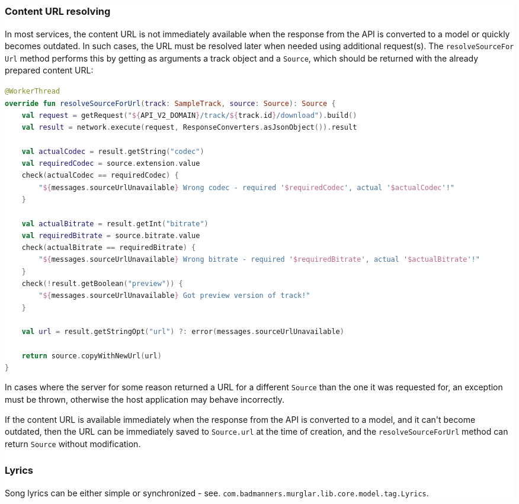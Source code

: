 ### Content URL resolving

In most services, the content URL is not immediately available when the response from the API is converted to a model
or quickly becomes outdated. In such cases, the URL must be resolved later when needed using additional request(s).
The `resolveSourceForUrl` method performs this by getting as arguments a track object and a `Source`,
which should be returned with the already prepared content URL:

```kotlin
@WorkerThread
override fun resolveSourceForUrl(track: SampleTrack, source: Source): Source {
    val request = getRequest("${API_V2_DOMAIN}/track/${track.id}/download").build()
    val result = network.execute(request, ResponseConverters.asJsonObject()).result

    val actualCodec = result.getString("codec")
    val requiredCodec = source.extension.value
    check(actualCodec == requiredCodec) {
        "${messages.sourceUrlUnavailable} Wrong codec - required '$requiredCodec', actual '$actualCodec'!"
    }

    val actualBitrate = result.getInt("bitrate")
    val requiredBitrate = source.bitrate.value
    check(actualBitrate == requiredBitrate) {
        "${messages.sourceUrlUnavailable} Wrong bitrate - required '$requiredBitrate', actual '$actualBitrate'!"
    }
    check(!result.getBoolean("preview")) {
        "${messages.sourceUrlUnavailable} Got preview version of track!"
    }

    val url = result.getStringOpt("url") ?: error(messages.sourceUrlUnavailable)

    return source.copyWithNewUrl(url)
}
```

In cases where the server for some reason returned a URL for a different `Source` than the one it was requested for,
an exception must be thrown, otherwise the host application may behave incorrectly.

If the content URL is available immediately when the response from the API is converted to a model, and it can't become
outdated, then the URL can be immediately saved to `Source.url` at the time of creation,
and the `resolveSourceForUrl` method can return `Source` without modification.

### Lyrics

Song lyrics can be either simple or synchronized - see. `com.badmanners.murglar.lib.core.model.tag.Lyrics`.
